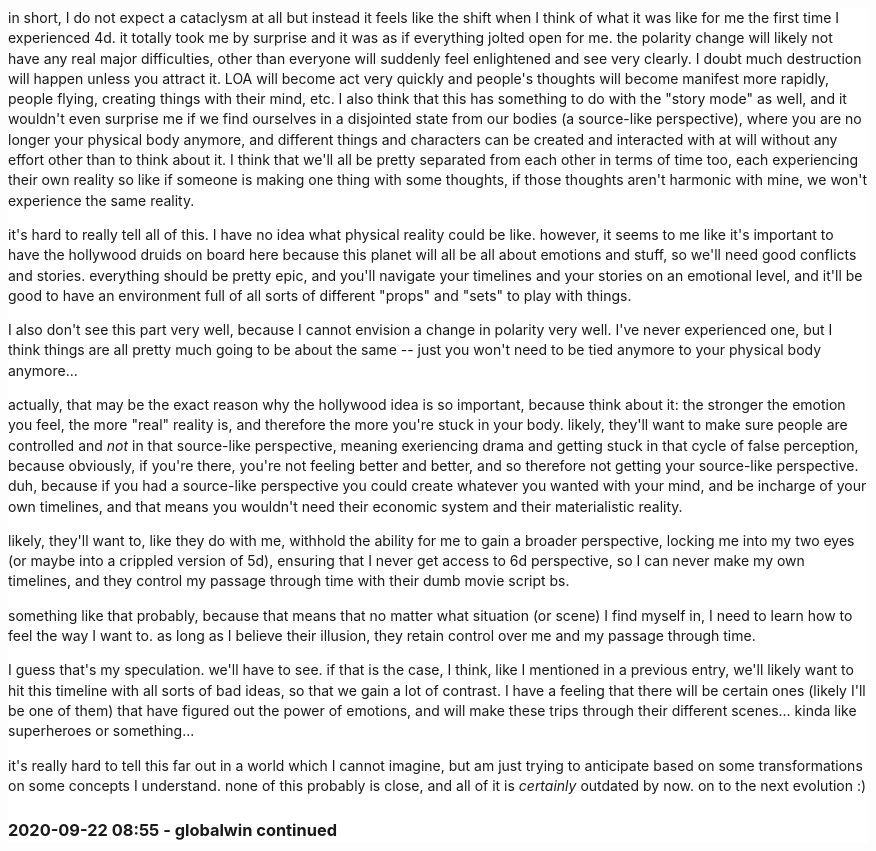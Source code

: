 in short, I do not expect a cataclysm at all but instead it feels like the shift when I think of what it was like for me the first time I experienced 4d. it totally took me by surprise and it was as if everything jolted open for me. the polarity change will likely not have any real major difficulties, other than everyone will suddenly feel enlightened and see very clearly. I doubt much destruction will happen unless you attract it. LOA will become act very quickly and people's thoughts will become manifest more rapidly, people flying, creating things with their mind, etc. I also think that this has something to do with the "story mode" as well, and it wouldn't even surprise me if we find ourselves in a disjointed state from our bodies (a source-like perspective), where you are no longer your physical body anymore, and different things and characters can be created and interacted with at will without any effort other than to think about it. I think that we'll all be pretty separated from each other in terms of time too, each experiencing their own reality so like if someone is making one thing with some thoughts, if those thoughts aren't harmonic with mine, we won't experience the same reality.

it's hard to really tell all of this. I have no idea what physical reality could be like. however, it seems to me like it's important to have the hollywood druids on board here because this planet will all be all about emotions and stuff, so we'll need good conflicts and stories. everything should be pretty epic, and you'll navigate your timelines and your stories on an emotional level, and it'll be good to have an environment full of all sorts of different "props" and "sets" to play with things.

I also don't see this part very well, because I cannot envision a change in polarity very well. I've never experienced one, but I think things are all pretty much going to be about the same -- just you won't need to be tied anymore to your physical body anymore...

actually, that may be the exact reason why the hollywood idea is so important, because think about it: the stronger the emotion you feel, the more "real" reality is, and therefore the more you're stuck in your body. likely, they'll want to make sure people are controlled and *not* in that source-like perspective, meaning exeriencing drama and getting stuck in that cycle of false perception, because obviously, if you're there, you're not feeling better and better, and so therefore not getting your source-like perspective. duh, because if you had a source-like perspective you could create whatever you wanted with your mind, and be incharge of your own timelines, and that means you wouldn't need their economic system and their materialistic reality.

likely, they'll want to, like they do with me, withhold the ability for me to gain a broader perspective, locking me into my two eyes (or maybe into a crippled version of 5d), ensuring that I never get access to 6d perspective, so I can never make my own timelines, and they control my passage through time with their dumb movie script bs.

something like that probably, because that means that no matter what situation (or scene) I find myself in, I need to learn how to feel the way I want to. as long as I believe their illusion, they retain control over me and my passage through time.

I guess that's my speculation. we'll have to see. if that is the case, I think, like I mentioned in a previous entry, we'll likely want to hit this timeline with all sorts of bad ideas, so that we gain a lot of contrast. I have a feeling that there will be certain ones (likely I'll be one of them) that have figured out the power of emotions, and will make these trips through their different scenes... kinda like superheroes or something...

it's really hard to tell this far out in a world which I cannot imagine, but am just trying to anticipate based on some transformations on some concepts I understand. none of this probably is close, and all of it is *certainly* outdated by now. on to the next evolution :)


### 2020-09-22 08:55 - globalwin continued
